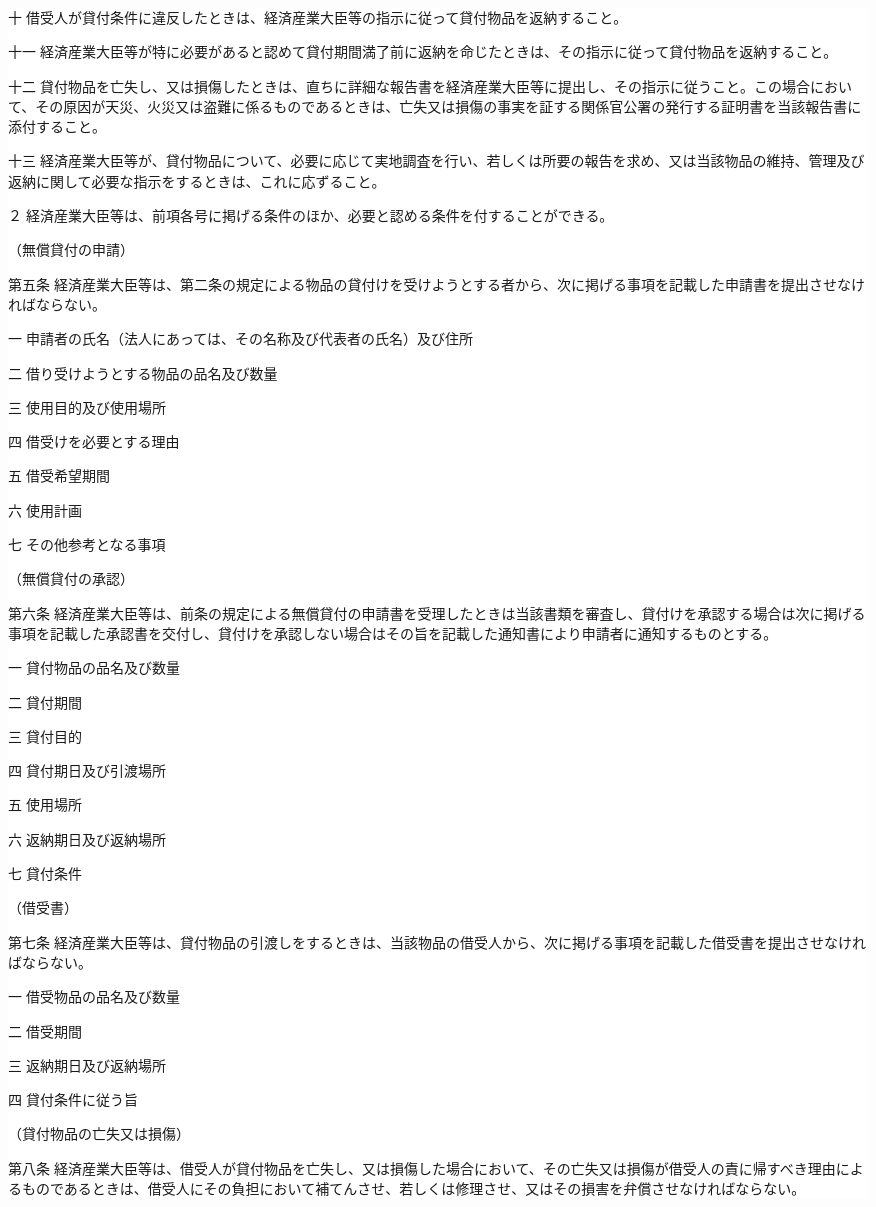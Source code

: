 十 借受人が貸付条件に違反したときは、経済産業大臣等の指示に従って貸付物品を返納すること。

十一 経済産業大臣等が特に必要があると認めて貸付期間満了前に返納を命じたときは、その指示に従って貸付物品を返納すること。

十二 貸付物品を亡失し、又は損傷したときは、直ちに詳細な報告書を経済産業大臣等に提出し、その指示に従うこと。この場合において、その原因が天災、火災又は盗難に係るものであるときは、亡失又は損傷の事実を証する関係官公署の発行する証明書を当該報告書に添付すること。

十三 経済産業大臣等が、貸付物品について、必要に応じて実地調査を行い、若しくは所要の報告を求め、又は当該物品の維持、管理及び返納に関して必要な指示をするときは、これに応ずること。

２ 経済産業大臣等は、前項各号に掲げる条件のほか、必要と認める条件を付することができる。

（無償貸付の申請）

第五条 経済産業大臣等は、第二条の規定による物品の貸付けを受けようとする者から、次に掲げる事項を記載した申請書を提出させなければならない。

一 申請者の氏名（法人にあっては、その名称及び代表者の氏名）及び住所

二 借り受けようとする物品の品名及び数量

三 使用目的及び使用場所

四 借受けを必要とする理由

五 借受希望期間

六 使用計画

七 その他参考となる事項

（無償貸付の承認）

第六条 経済産業大臣等は、前条の規定による無償貸付の申請書を受理したときは当該書類を審査し、貸付けを承認する場合は次に掲げる事項を記載した承認書を交付し、貸付けを承認しない場合はその旨を記載した通知書により申請者に通知するものとする。

一 貸付物品の品名及び数量

二 貸付期間

三 貸付目的

四 貸付期日及び引渡場所

五 使用場所

六 返納期日及び返納場所

七 貸付条件

（借受書）

第七条 経済産業大臣等は、貸付物品の引渡しをするときは、当該物品の借受人から、次に掲げる事項を記載した借受書を提出させなければならない。

一 借受物品の品名及び数量

二 借受期間

三 返納期日及び返納場所

四 貸付条件に従う旨

（貸付物品の亡失又は損傷）

第八条 経済産業大臣等は、借受人が貸付物品を亡失し、又は損傷した場合において、その亡失又は損傷が借受人の責に帰すべき理由によるものであるときは、借受人にその負担において補てんさせ、若しくは修理させ、又はその損害を弁償させなければならない。
